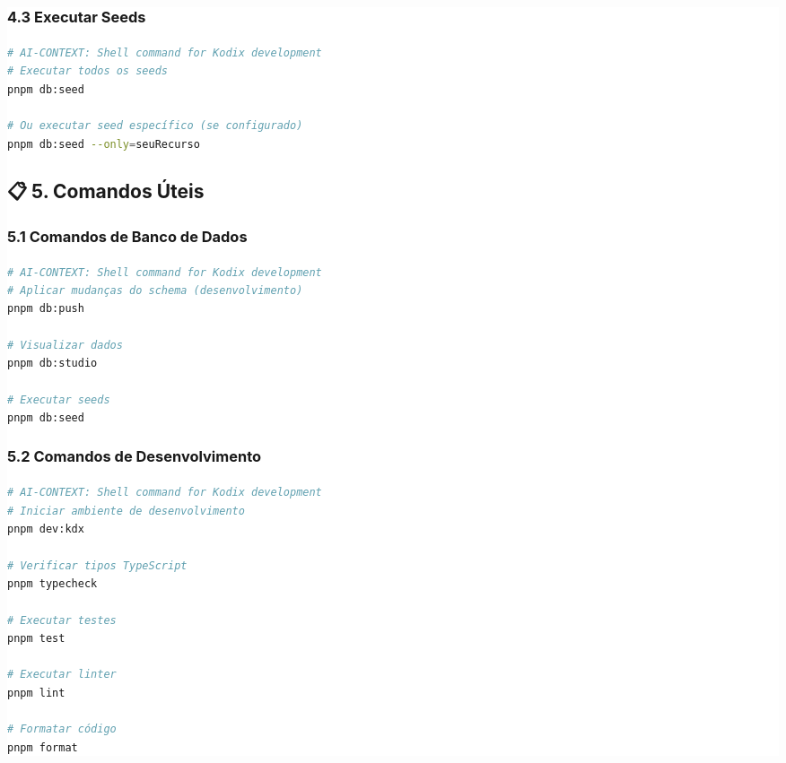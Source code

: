 


### 4.3 Executar Seeds




```bash
# AI-CONTEXT: Shell command for Kodix development
# Executar todos os seeds
pnpm db:seed

# Ou executar seed específico (se configurado)
pnpm db:seed --only=seuRecurso
```




## 📋 **5. Comandos Úteis**

### 5.1 Comandos de Banco de Dados




```bash
# AI-CONTEXT: Shell command for Kodix development
# Aplicar mudanças do schema (desenvolvimento)
pnpm db:push

# Visualizar dados
pnpm db:studio

# Executar seeds
pnpm db:seed
```




### 5.2 Comandos de Desenvolvimento




```bash
# AI-CONTEXT: Shell command for Kodix development
# Iniciar ambiente de desenvolvimento
pnpm dev:kdx

# Verificar tipos TypeScript
pnpm typecheck

# Executar testes
pnpm test

# Executar linter
pnpm lint

# Formatar código
pnpm format
```
